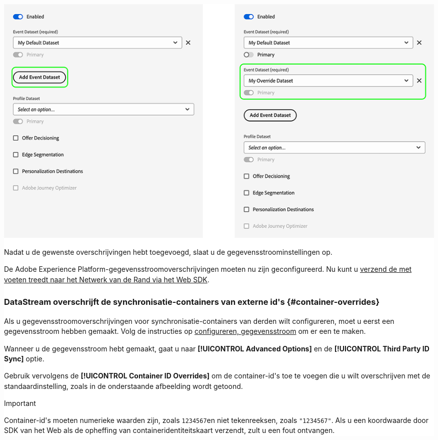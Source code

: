 ![Het schermschot UI van gegevensstromen die de de dienstmontages van Adobe Experience Platform tonen, met de met voeten getreden van de gebeurtenisdataset.](../assets/datastreams/overrides/override-aep.png)

Nadat u de gewenste overschrijvingen hebt toegevoegd, slaat u de gegevensstroominstellingen op.

De Adobe Experience Platform-gegevensstroomoverschrijvingen moeten nu zijn geconfigureerd. Nu kunt u [verzend de met voeten treedt naar het Netwerk van de Rand via het Web SDK](#send-overrides).

### DataStream overschrijft de synchronisatie-containers van externe id&#39;s {#container-overrides}

Als u gegevensstroomoverschrijvingen voor synchronisatie-containers van derden wilt configureren, moet u eerst een gegevensstroom hebben gemaakt. Volg de instructies op [configureren, gegevensstroom](configure.md) om er een te maken.

Wanneer u de gegevensstroom hebt gemaakt, gaat u naar **[!UICONTROL Advanced Options]** en de **[!UICONTROL Third Party ID Sync]** optie.

Gebruik vervolgens de **[!UICONTROL Container ID Overrides]** om de container-id&#39;s toe te voegen die u wilt overschrijven met de standaardinstelling, zoals in de onderstaande afbeelding wordt getoond.

>[!IMPORTANT]
>
>Container-id&#39;s moeten numerieke waarden zijn, zoals `1234567`en niet tekenreeksen, zoals `"1234567"`. Als u een koordwaarde door SDK van het Web als de opheffing van containeridentiteitskaart verzendt, zult u een fout ontvangen.
